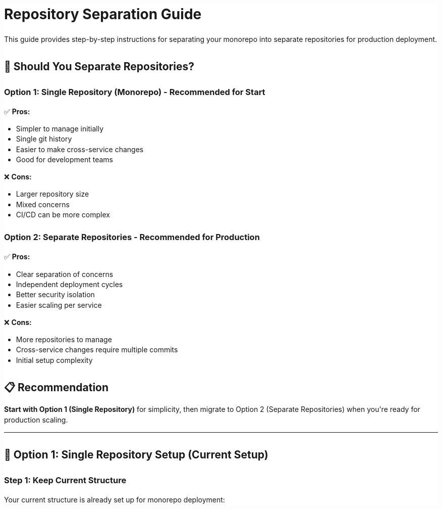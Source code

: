 # Repository Separation Guide

This guide provides step-by-step instructions for separating your monorepo into separate repositories for production deployment.

## 🤔 **Should You Separate Repositories?**

### **Option 1: Single Repository (Monorepo) - Recommended for Start**

✅ **Pros:**

- Simpler to manage initially
- Single git history
- Easier to make cross-service changes
- Good for development teams

❌ **Cons:**

- Larger repository size
- Mixed concerns
- CI/CD can be more complex

### **Option 2: Separate Repositories - Recommended for Production**

✅ **Pros:**

- Clear separation of concerns
- Independent deployment cycles
- Better security isolation
- Easier scaling per service

❌ **Cons:**

- More repositories to manage
- Cross-service changes require multiple commits
- Initial setup complexity

## 📋 **Recommendation**

**Start with Option 1 (Single Repository)** for simplicity, then migrate to Option 2 (Separate Repositories) when you're ready for production scaling.

---

## 🚀 **Option 1: Single Repository Setup (Current Setup)**

### **Step 1: Keep Current Structure**

Your current structure is already set up for monorepo deployment:

